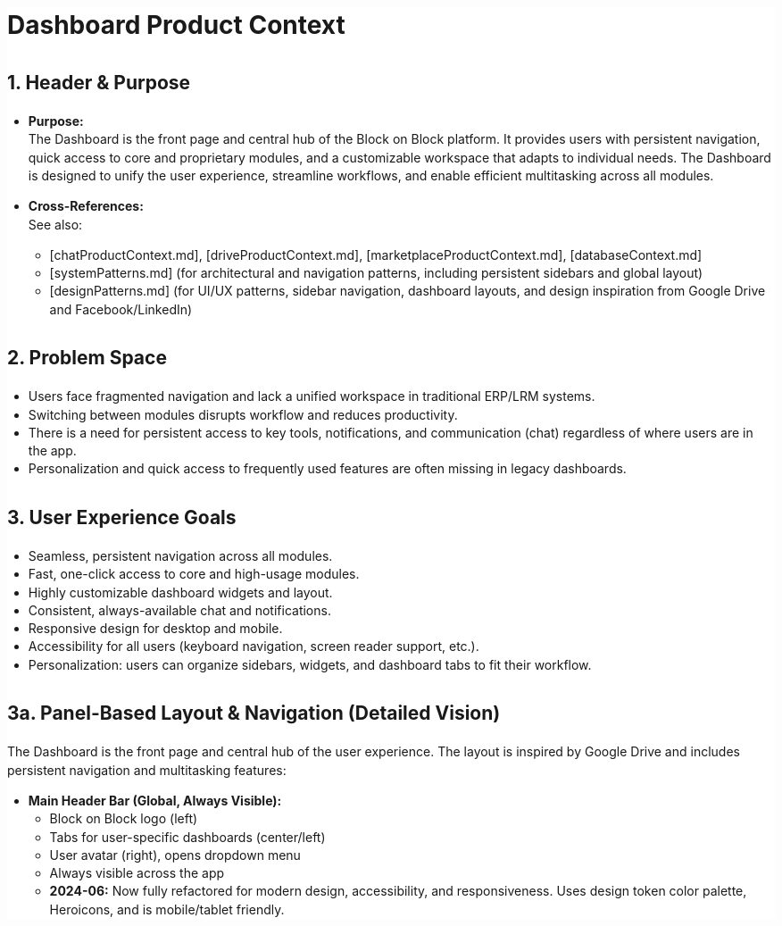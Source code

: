 

# Dashboard Product Context

## 1. Header & Purpose
- **Purpose:**  
  The Dashboard is the front page and central hub of the Block on Block platform. It provides users with persistent navigation, quick access to core and proprietary modules, and a customizable workspace that adapts to individual needs. The Dashboard is designed to unify the user experience, streamline workflows, and enable efficient multitasking across all modules.

- **Cross-References:**  
  See also:  
  - [chatProductContext.md], [driveProductContext.md], [marketplaceProductContext.md], [databaseContext.md]  
  - [systemPatterns.md] (for architectural and navigation patterns, including persistent sidebars and global layout)  
  - [designPatterns.md] (for UI/UX patterns, sidebar navigation, dashboard layouts, and design inspiration from Google Drive and Facebook/LinkedIn)

## 2. Problem Space
- Users face fragmented navigation and lack a unified workspace in traditional ERP/LRM systems.
- Switching between modules disrupts workflow and reduces productivity.
- There is a need for persistent access to key tools, notifications, and communication (chat) regardless of where users are in the app.
- Personalization and quick access to frequently used features are often missing in legacy dashboards.

## 3. User Experience Goals
- Seamless, persistent navigation across all modules.
- Fast, one-click access to core and high-usage modules.
- Highly customizable dashboard widgets and layout.
- Consistent, always-available chat and notifications.
- Responsive design for desktop and mobile.
- Accessibility for all users (keyboard navigation, screen reader support, etc.).
- Personalization: users can organize sidebars, widgets, and dashboard tabs to fit their workflow.

## 3a. Panel-Based Layout & Navigation (Detailed Vision)

The Dashboard is the front page and central hub of the user experience. The layout is inspired by Google Drive and includes persistent navigation and multitasking features:

- **Main Header Bar (Global, Always Visible):**
  - Block on Block logo (left)
  - Tabs for user-specific dashboards (center/left)
  - User avatar (right), opens dropdown menu
  - Always visible across the app
  - **2024-06:** Now fully refactored for modern design, accessibility, and responsiveness. Uses design token color palette, Heroicons, and is mobile/tablet friendly.
